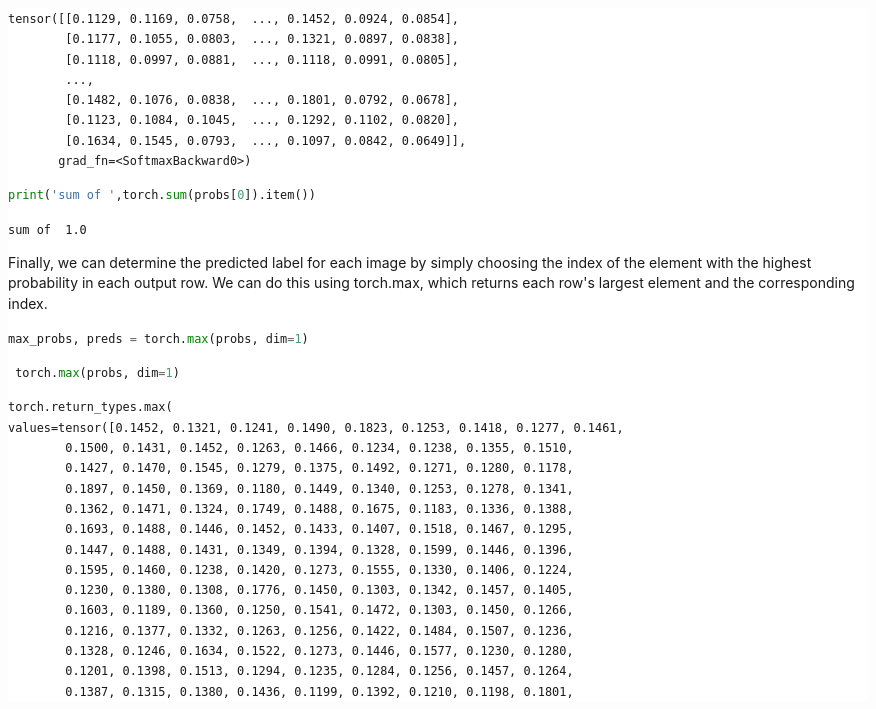 <div class="output execute_result" execution_count="213">

    tensor([[0.1129, 0.1169, 0.0758,  ..., 0.1452, 0.0924, 0.0854],
            [0.1177, 0.1055, 0.0803,  ..., 0.1321, 0.0897, 0.0838],
            [0.1118, 0.0997, 0.0881,  ..., 0.1118, 0.0991, 0.0805],
            ...,
            [0.1482, 0.1076, 0.0838,  ..., 0.1801, 0.0792, 0.0678],
            [0.1123, 0.1084, 0.1045,  ..., 0.1292, 0.1102, 0.0820],
            [0.1634, 0.1545, 0.0793,  ..., 0.1097, 0.0842, 0.0649]],
           grad_fn=<SoftmaxBackward0>)

</div>

</div>

<div class="cell code"
colab="{&quot;base_uri&quot;:&quot;https://localhost:8080/&quot;}"
id="pcaRCZgES2U5" outputId="f01ddf03-4b97-4aff-fa35-2822cb463d9b">

``` python
print('sum of ',torch.sum(probs[0]).item())
```

<div class="output stream stdout">

    sum of  1.0

</div>

</div>

<div class="cell markdown" id="S1x1nDBiTPxH">

Finally, we can determine the predicted label for each image by simply
choosing the index of the element with the highest probability in each
output row. We can do this using torch.max, which returns each row's
largest element and the corresponding index.

</div>

<div class="cell code" id="QmPHoLU5THpq">

``` python
max_probs, preds = torch.max(probs, dim=1)
```

</div>

<div class="cell code"
colab="{&quot;base_uri&quot;:&quot;https://localhost:8080/&quot;}"
id="UiIAHt0fTZik" outputId="dbb20979-88cb-49ae-e018-034ad66364dc">

``` python
 torch.max(probs, dim=1)
```

<div class="output execute_result" execution_count="218">

    torch.return_types.max(
    values=tensor([0.1452, 0.1321, 0.1241, 0.1490, 0.1823, 0.1253, 0.1418, 0.1277, 0.1461,
            0.1500, 0.1431, 0.1452, 0.1263, 0.1466, 0.1234, 0.1238, 0.1355, 0.1510,
            0.1427, 0.1470, 0.1545, 0.1279, 0.1375, 0.1492, 0.1271, 0.1280, 0.1178,
            0.1897, 0.1450, 0.1369, 0.1180, 0.1449, 0.1340, 0.1253, 0.1278, 0.1341,
            0.1362, 0.1471, 0.1324, 0.1749, 0.1488, 0.1675, 0.1183, 0.1336, 0.1388,
            0.1693, 0.1488, 0.1446, 0.1452, 0.1433, 0.1407, 0.1518, 0.1467, 0.1295,
            0.1447, 0.1488, 0.1431, 0.1349, 0.1394, 0.1328, 0.1599, 0.1446, 0.1396,
            0.1595, 0.1460, 0.1238, 0.1420, 0.1273, 0.1555, 0.1330, 0.1406, 0.1224,
            0.1230, 0.1380, 0.1308, 0.1776, 0.1450, 0.1303, 0.1342, 0.1457, 0.1405,
            0.1603, 0.1189, 0.1360, 0.1250, 0.1541, 0.1472, 0.1303, 0.1450, 0.1266,
            0.1216, 0.1377, 0.1332, 0.1263, 0.1256, 0.1422, 0.1484, 0.1507, 0.1236,
            0.1328, 0.1246, 0.1634, 0.1522, 0.1273, 0.1446, 0.1577, 0.1230, 0.1280,
            0.1201, 0.1398, 0.1513, 0.1294, 0.1235, 0.1284, 0.1256, 0.1457, 0.1264,
            0.1387, 0.1315, 0.1380, 0.1436, 0.1199, 0.1392, 0.1210, 0.1198, 0.1801,